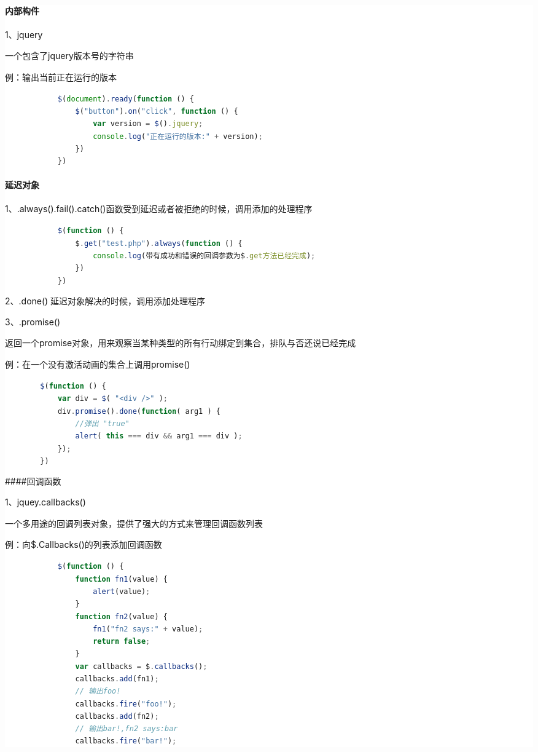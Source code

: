 #### 内部构件

1、jquery

一个包含了jquery版本号的字符串

例：输出当前正在运行的版本

```js
			$(document).ready(function () {
				$("button").on("click", function () {
					var version = $().jquery;
					console.log("正在运行的版本:" + version);
				})
			})
```

#### 延迟对象

1、.always().fail().catch()函数受到延迟或者被拒绝的时候，调用添加的处理程序

```js
			$(function () {
				$.get("test.php").always(function () {
					console.log(带有成功和错误的回调参数为$.get方法已经完成);
				})
			})
```
2、.done()
延迟对象解决的时候，调用添加处理程序

3、.promise()

返回一个promise对象，用来观察当某种类型的所有行动绑定到集合，排队与否还说已经完成

例：在一个没有激活动画的集合上调用promise()

```js
		$(function () { 
			var div = $( "<div />" );
			div.promise().done(function( arg1 ) {
				//弹出 "true"
				alert( this === div && arg1 === div );
			});
		})
```

####回调函数

1、jquey.callbacks()

一个多用途的回调列表对象，提供了强大的方式来管理回调函数列表

例：向$.Callbacks()的列表添加回调函数

```js
			$(function () {
				function fn1(value) {
					alert(value);
				}
				function fn2(value) {
					fn1("fn2 says:" + value);
					return false;
				}
				var callbacks = $.callbacks();
				callbacks.add(fn1);
				// 输出foo!
				callbacks.fire("foo!");
				callbacks.add(fn2);
				// 输出bar!,fn2 says:bar
				callbacks.fire("bar!");
```